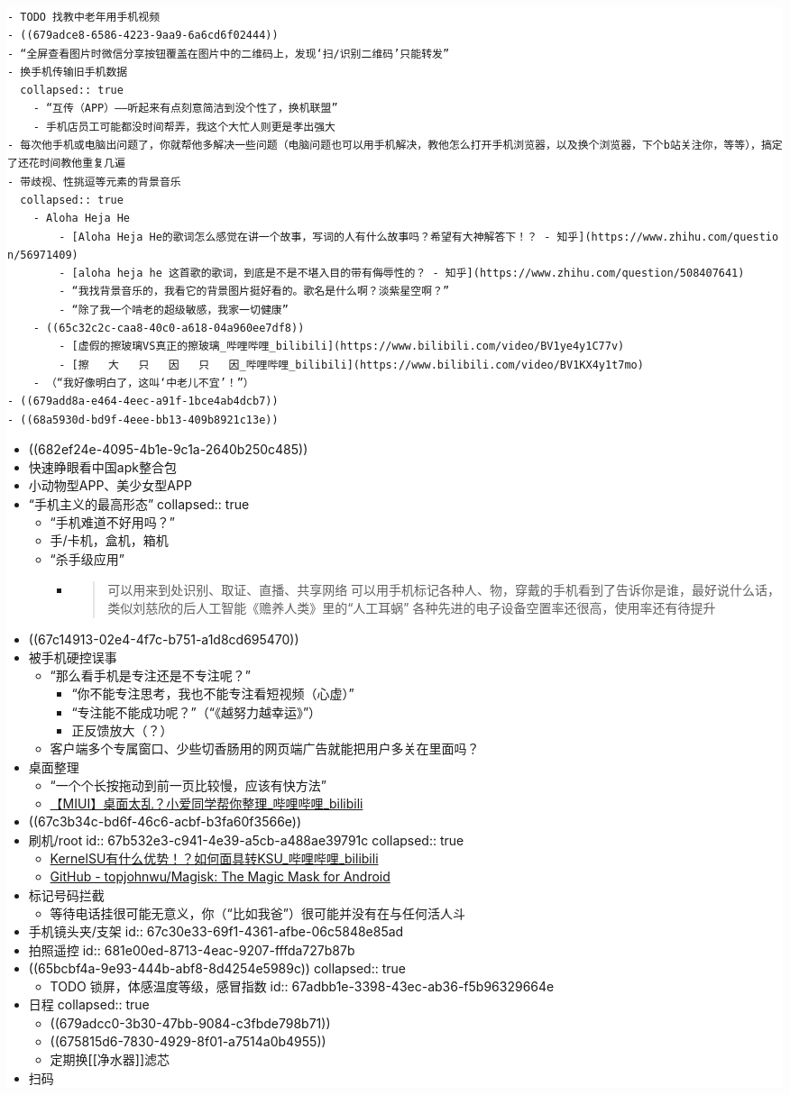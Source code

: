 	- TODO 找教中老年用手机视频
	- ((679adce8-6586-4223-9aa9-6a6cd6f02444))
	- “全屏查看图片时微信分享按钮覆盖在图片中的二维码上，发现‘扫/识别二维码’只能转发”
	- 换手机传输旧手机数据
	  collapsed:: true
		- “互传（APP）——听起来有点刻意简洁到没个性了，换机联盟”
		- 手机店员工可能都没时间帮弄，我这个大忙人则更是孝出强大
	- 每次他手机或电脑出问题了，你就帮他多解决一些问题（电脑问题也可以用手机解决，教他怎么打开手机浏览器，以及换个浏览器，下个b站关注你，等等），搞定了还花时间教他重复几遍
	- 带歧视、性挑逗等元素的背景音乐
	  collapsed:: true
		- Aloha Heja He
			- [Aloha Heja He的歌词怎么感觉在讲一个故事，写词的人有什么故事吗？希望有大神解答下！？ - 知乎](https://www.zhihu.com/question/56971409)
			- [aloha heja he 这首歌的歌词，到底是不是不堪入目的带有侮辱性的？ - 知乎](https://www.zhihu.com/question/508407641)
			- “我找背景音乐的，我看它的背景图片挺好看的。歌名是什么啊？淡紫星空啊？”
			- “除了我一个啃老的超级敏感，我家一切健康”
		- ((65c32c2c-caa8-40c0-a618-04a960ee7df8))
			- [虚假的擦玻璃VS真正的擦玻璃_哔哩哔哩_bilibili](https://www.bilibili.com/video/BV1ye4y1C77v)
			- [擦   大   只   因   只   因_哔哩哔哩_bilibili](https://www.bilibili.com/video/BV1KX4y1t7mo)
		- （“我好像明白了，这叫‘中老儿不宜’！”）
	- ((679add8a-e464-4eec-a91f-1bce4ab4dcb7))
	- ((68a5930d-bd9f-4eee-bb13-409b8921c13e))
- ((682ef24e-4095-4b1e-9c1a-2640b250c485))
- 快速睁眼看中国apk整合包
- 小动物型APP、美少女型APP
- “手机主义的最高形态”
  collapsed:: true
	- “手机难道不好用吗？”
	- 手/卡机，盒机，箱机
	- “杀手级应用”
		- >可以用来到处识别、取证、直播、共享网络
		  可以用手机标记各种人、物，穿戴的手机看到了告诉你是谁，最好说什么话，类似刘慈欣的后人工智能《赡养人类》里的“人工耳蜗”
		  各种先进的电子设备空置率还很高，使用率还有待提升
- ((67c14913-02e4-4f7c-b751-a1d8cd695470))
- 被手机硬控误事
	- “那么看手机是专注还是不专注呢？”
		- “你不能专注思考，我也不能专注看短视频（心虚）”
		- “专注能不能成功呢？”（“《越努力越幸运》”）
		- 正反馈放大（？）
	- 客户端多个专属窗口、少些切香肠用的网页端广告就能把用户多关在里面吗？
- 桌面整理
	- “一个个长按拖动到前一页比较慢，应该有快方法”
	- [【MIUI】桌面太乱？小爱同学帮你整理_哔哩哔哩_bilibili](https://www.bilibili.com/video/BV1nt411X7dg/)
- ((67c3b34c-bd6f-46c6-acbf-b3fa60f3566e))
- 刷机/root
  id:: 67b532e3-c941-4e39-a5cb-a488ae39791c
  collapsed:: true
	- [KernelSU有什么优势！？如何面具转KSU_哔哩哔哩_bilibili](https://www.bilibili.com/video/BV1CZ421T75o)
	- [GitHub - topjohnwu/Magisk: The Magic Mask for Android](https://github.com/topjohnwu/Magisk)
- 标记号码拦截
	- 等待电话挂很可能无意义，你（“比如我爸”）很可能并没有在与任何活人斗
- 手机镜头夹/支架
  id:: 67c30e33-69f1-4361-afbe-06c5848e85ad
- 拍照遥控
  id:: 681e00ed-8713-4eac-9207-fffda727b87b
- ((65bcbf4a-9e93-444b-abf8-8d4254e5989c))
  collapsed:: true
	- TODO 锁屏，体感温度等级，感冒指数
	  id:: 67adbb1e-3398-43ec-ab36-f5b96329664e
- 日程
  collapsed:: true
	- ((679adcc0-3b30-47bb-9084-c3fbde798b71))
	- ((675815d6-7830-4929-8f01-a7514a0b4955))
	- 定期换[[净水器]]滤芯
- 扫码